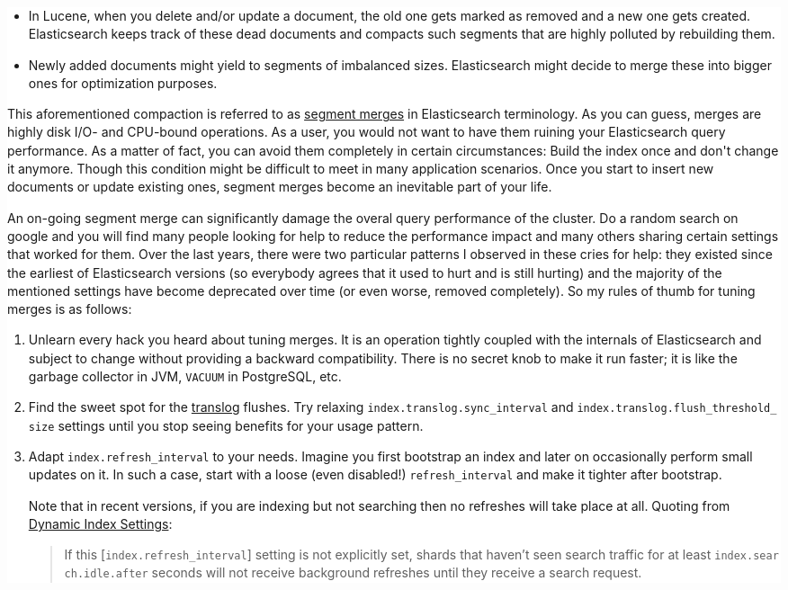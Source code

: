 - In Lucene, when you delete and/or update a document, the old one gets marked
  as removed and a new one gets created. Elasticsearch keeps track of these dead
  documents and compacts such segments that are highly polluted by rebuilding
  them.

- Newly added documents might yield to segments of imbalanced sizes.
  Elasticsearch might decide to merge these into bigger ones for optimization
  purposes.

This aforementioned compaction is referred to as [segment
merges](https://www.elastic.co/guide/en/elasticsearch/guide/current/merge-process.html)
in Elasticsearch terminology. As you can guess, merges are highly disk I/O- and
CPU-bound operations. As a user, you would not want to have them ruining your
Elasticsearch query performance. As a matter of fact, you can avoid them completely in
certain circumstances: Build the index once and don't change it anymore. Though
this condition might be difficult to meet in many application scenarios. Once
you start to insert new documents or update existing ones, segment merges become
an inevitable part of your life.

An on-going segment merge can significantly damage the overal query performance
of the cluster. Do a random search on google and you will find many people
looking for help to reduce the performance impact and many others sharing certain settings
that worked for them. Over the last years, there were two particular patterns I
observed in these cries for help: they existed since the earliest of Elasticsearch
versions (so everybody agrees that it used to hurt and is still hurting) and
the majority of the mentioned settings have become deprecated over time (or even worse,
removed completely). So my rules of thumb for tuning merges is as follows:

1. Unlearn every hack you heard about tuning merges. It is an operation tightly
   coupled with the internals of Elasticsearch and subject to change without
   providing a backward compatibility. There is no secret knob to make
   it run faster; it is like the garbage collector in JVM, `VACUUM` in
   PostgreSQL, etc.

2. Find the sweet spot for the
   [translog](https://www.elastic.co/guide/en/elasticsearch/reference/current/index-modules-translog.html)
   flushes. Try relaxing `index.translog.sync_interval` and
   `index.translog.flush_threshold_size` settings until you stop seeing
   benefits for your usage pattern.

3. Adapt `index.refresh_interval` to your needs. Imagine you first bootstrap an
   index and later on occasionally perform small updates on it. In such a case,
   start with a loose (even disabled!) `refresh_interval` and make it tighter
   after bootstrap.

   Note that in recent versions, if you are indexing but not searching then
   no refreshes will take place at all. Quoting from [Dynamic Index
   Settings](https://www.elastic.co/guide/en/elasticsearch/reference/current/index-modules.html#dynamic-index-settings):

   > If this \[`index.refresh_interval`] setting is not explicitly set, shards
   > that haven’t seen search traffic for at least `index.search.idle.after`
   > seconds will not receive background refreshes until they receive a search
   > request.
